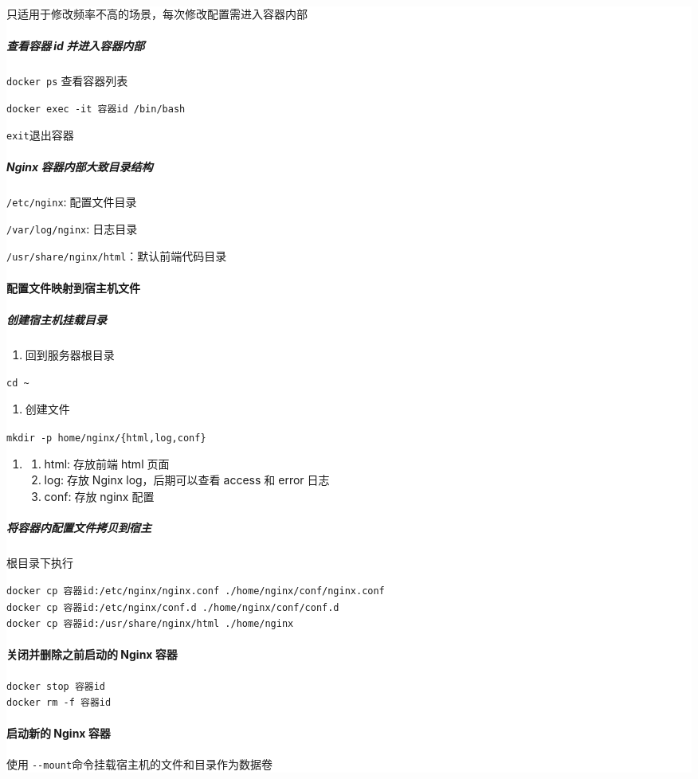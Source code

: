 只适用于修改频率不高的场景，每次修改配置需进入容器内部

##### 查看容器 id 并进入容器内部

`docker ps` 查看容器列表

```
docker exec -it 容器id /bin/bash
```

`exit`退出容器

##### Nginx 容器内部大致目录结构

`/etc/nginx`: 配置文件目录

`/var/log/nginx`: 日志目录

`/usr/share/nginx/html`：默认前端代码目录

#### 配置文件映射到宿主机文件

##### 创建宿主机挂载目录

1. 回到服务器根目录

```
cd ~
```

1. 创建文件

```
mkdir -p home/nginx/{html,log,conf}
```

1. 1. html: 存放前端 html 页面
   2. log: 存放 Nginx log，后期可以查看 access  和 error 日志
   3. conf:  存放 nginx 配置

##### 将容器内配置文件拷贝到宿主

根目录下执行

```
docker cp 容器id:/etc/nginx/nginx.conf ./home/nginx/conf/nginx.conf
docker cp 容器id:/etc/nginx/conf.d ./home/nginx/conf/conf.d
docker cp 容器id:/usr/share/nginx/html ./home/nginx
```

#### 关闭并删除之前启动的 Nginx 容器

```
docker stop 容器id
docker rm -f 容器id
```

#### 启动新的  Nginx 容器

使用 `--mount`命令挂载宿主机的文件和目录作为数据卷
